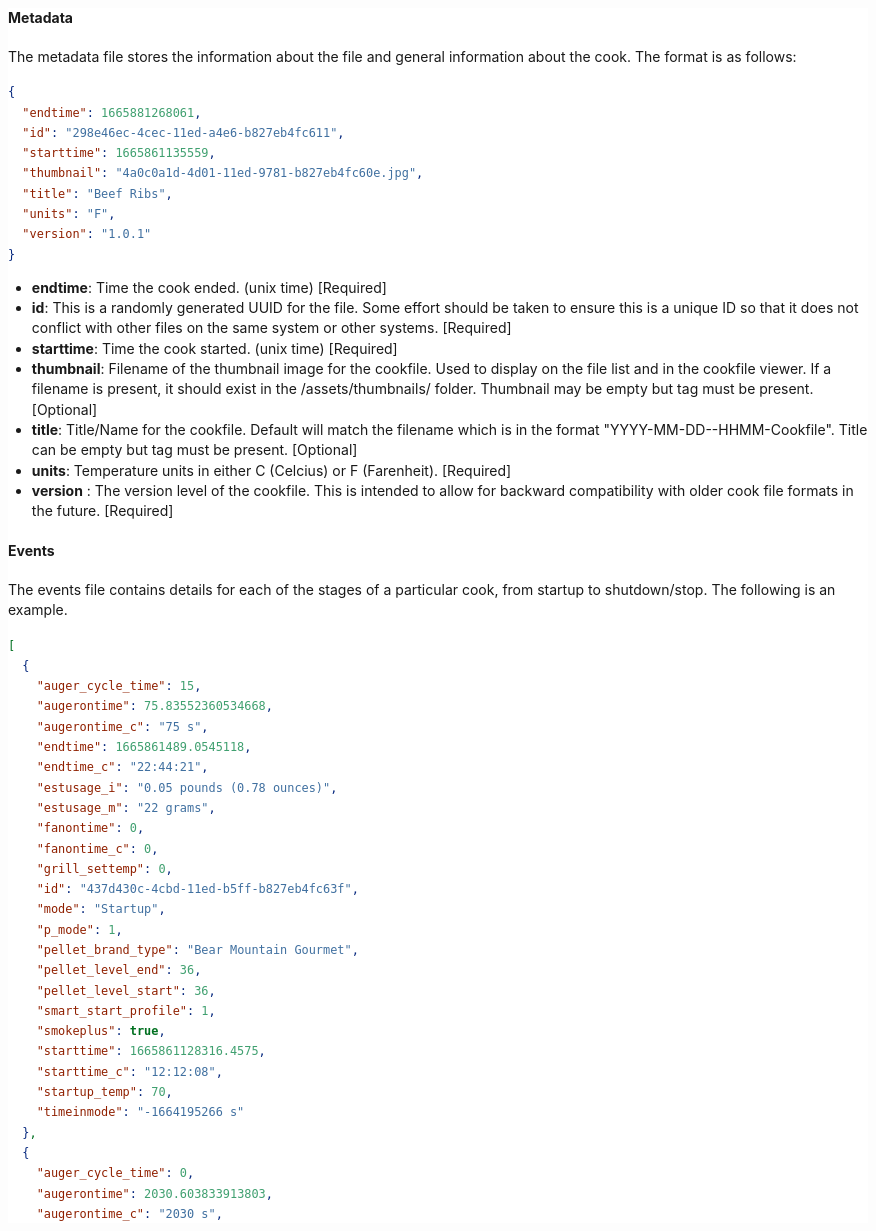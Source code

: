 #### Metadata

The metadata file stores the information about the file and general information about the cook. The format is as follows:

```json
{
  "endtime": 1665881268061,
  "id": "298e46ec-4cec-11ed-a4e6-b827eb4fc611",
  "starttime": 1665861135559,
  "thumbnail": "4a0c0a1d-4d01-11ed-9781-b827eb4fc60e.jpg",
  "title": "Beef Ribs",
  "units": "F",
  "version": "1.0.1"
}
```

* __endtime__: Time the cook ended.  (unix time) [Required]
* __id__: This is a randomly generated UUID for the file.  Some effort should be taken to ensure this is a unique ID so that it does not conflict with other files on the same system or other systems.  [Required]
* __starttime__: Time the cook started.  (unix time)  [Required]
* __thumbnail__: Filename of the thumbnail image for the cookfile.  Used to display on the file list and in the cookfile viewer.  If a filename is present, it should exist in the /assets/thumbnails/ folder.  Thumbnail may be empty but tag must be present. [Optional]
* __title__: Title/Name for the cookfile.  Default will match the filename which is in the format "YYYY-MM-DD--HHMM-Cookfile". Title can be empty but tag must be present. [Optional]
* __units__: Temperature units in either C (Celcius) or F (Farenheit). [Required] 
* __version__ : The version level of the cookfile.  This is intended to allow for backward compatibility with older cook file formats in the future. [Required]  

#### Events

The events file contains details for each of the stages of a particular cook, from startup to shutdown/stop.  The following is an example. 

```json
[
  {
    "auger_cycle_time": 15,
    "augerontime": 75.83552360534668,
    "augerontime_c": "75 s",
    "endtime": 1665861489.0545118,
    "endtime_c": "22:44:21",
    "estusage_i": "0.05 pounds (0.78 ounces)",
    "estusage_m": "22 grams",
    "fanontime": 0,
    "fanontime_c": 0,
    "grill_settemp": 0,
    "id": "437d430c-4cbd-11ed-b5ff-b827eb4fc63f",
    "mode": "Startup",
    "p_mode": 1,
    "pellet_brand_type": "Bear Mountain Gourmet",
    "pellet_level_end": 36,
    "pellet_level_start": 36,
    "smart_start_profile": 1,
    "smokeplus": true,
    "starttime": 1665861128316.4575,
    "starttime_c": "12:12:08",
    "startup_temp": 70,
    "timeinmode": "-1664195266 s"
  },
  {
    "auger_cycle_time": 0,
    "augerontime": 2030.603833913803,
    "augerontime_c": "2030 s",
```